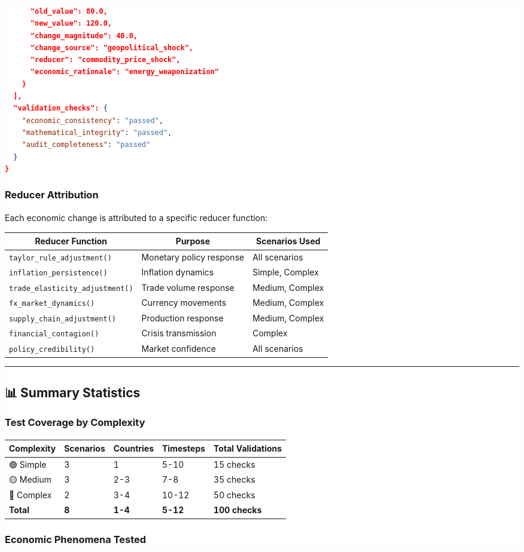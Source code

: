 ```json
      "old_value": 80.0,
      "new_value": 120.0,
      "change_magnitude": 40.0,
      "change_source": "geopolitical_shock",
      "reducer": "commodity_price_shock",
      "economic_rationale": "energy_weaponization"
    }
  ],
  "validation_checks": {
    "economic_consistency": "passed",
    "mathematical_integrity": "passed", 
    "audit_completeness": "passed"
  }
}
```

### Reducer Attribution

Each economic change is attributed to a specific reducer function:

| Reducer Function | Purpose | Scenarios Used |
|------------------|---------|----------------|
| `taylor_rule_adjustment()` | Monetary policy response | All scenarios |
| `inflation_persistence()` | Inflation dynamics | Simple, Complex |
| `trade_elasticity_adjustment()` | Trade volume response | Medium, Complex |
| `fx_market_dynamics()` | Currency movements | Medium, Complex |
| `supply_chain_adjustment()` | Production response | Medium, Complex |
| `financial_contagion()` | Crisis transmission | Complex |
| `policy_credibility()` | Market confidence | All scenarios |

---

## 📊 Summary Statistics

### Test Coverage by Complexity

| Complexity | Scenarios | Countries | Timesteps | Total Validations |
|------------|-----------|-----------|-----------|-------------------|
| 🟢 Simple | 3 | 1 | 5-10 | 15 checks |
| 🟡 Medium | 3 | 2-3 | 7-8 | 35 checks |  
| 🔴 Complex | 2 | 3-4 | 10-12 | 50 checks |
| **Total** | **8** | **1-4** | **5-12** | **100 checks** |

### Economic Phenomena Tested
